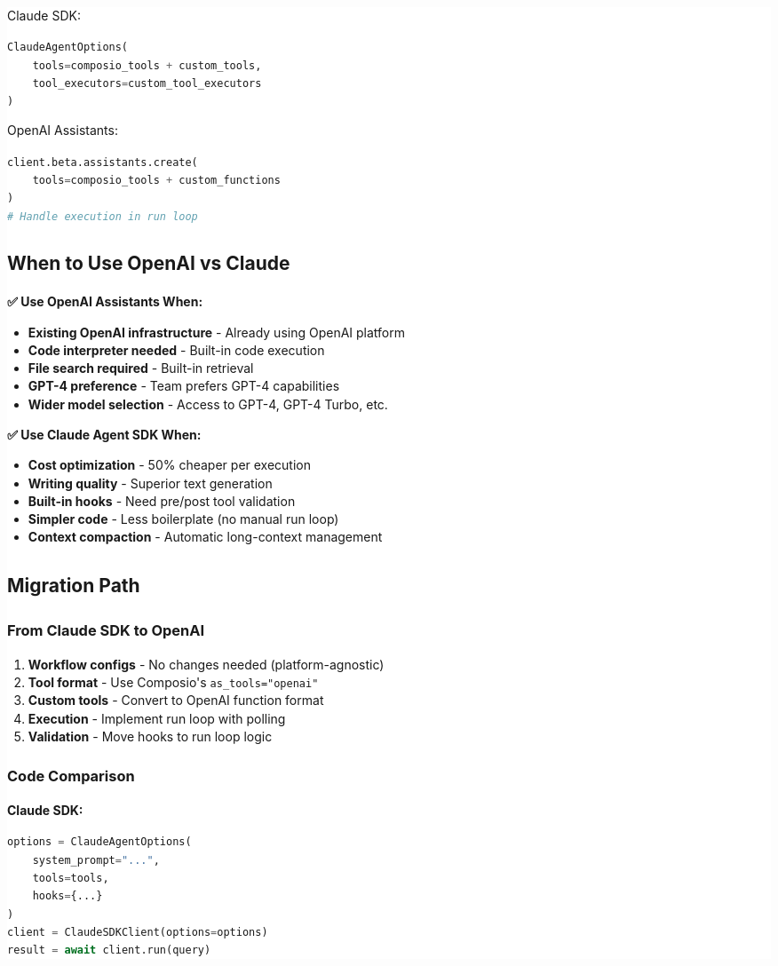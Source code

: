 Claude SDK:
```python
ClaudeAgentOptions(
    tools=composio_tools + custom_tools,
    tool_executors=custom_tool_executors
)
```

OpenAI Assistants:
```python
client.beta.assistants.create(
    tools=composio_tools + custom_functions
)
# Handle execution in run loop
```

## When to Use OpenAI vs Claude

**✅ Use OpenAI Assistants When:**

- **Existing OpenAI infrastructure** - Already using OpenAI platform
- **Code interpreter needed** - Built-in code execution
- **File search required** - Built-in retrieval
- **GPT-4 preference** - Team prefers GPT-4 capabilities
- **Wider model selection** - Access to GPT-4, GPT-4 Turbo, etc.

**✅ Use Claude Agent SDK When:**

- **Cost optimization** - 50% cheaper per execution
- **Writing quality** - Superior text generation
- **Built-in hooks** - Need pre/post tool validation
- **Simpler code** - Less boilerplate (no manual run loop)
- **Context compaction** - Automatic long-context management

## Migration Path

### From Claude SDK to OpenAI

1. **Workflow configs** - No changes needed (platform-agnostic)
2. **Tool format** - Use Composio's `as_tools="openai"`
3. **Custom tools** - Convert to OpenAI function format
4. **Execution** - Implement run loop with polling
5. **Validation** - Move hooks to run loop logic

### Code Comparison

**Claude SDK:**
```python
options = ClaudeAgentOptions(
    system_prompt="...",
    tools=tools,
    hooks={...}
)
client = ClaudeSDKClient(options=options)
result = await client.run(query)
```
